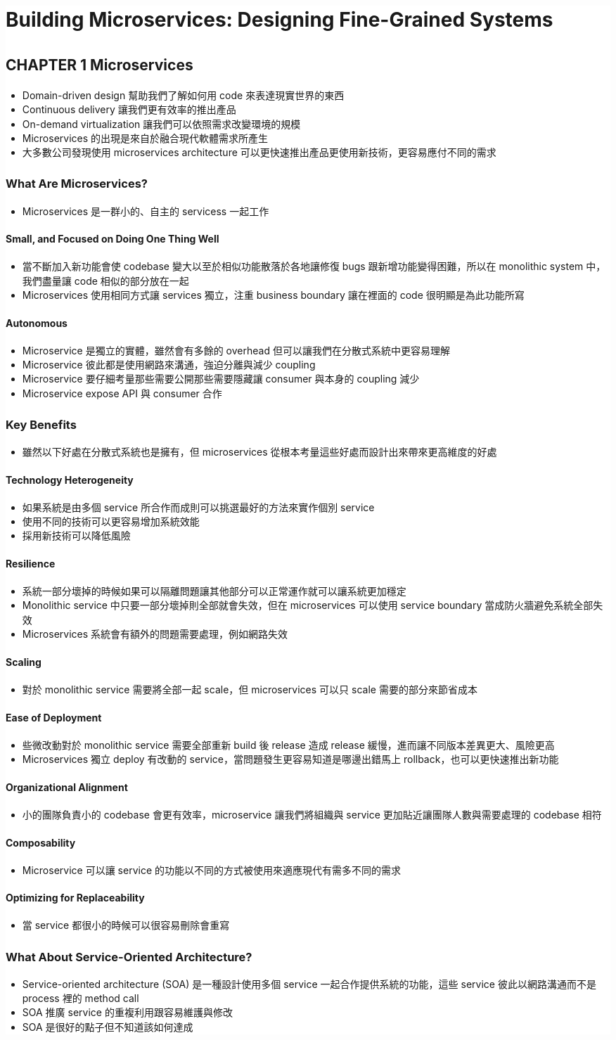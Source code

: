 # Building Microservices: Designing Fine-Grained Systems
## CHAPTER 1 Microservices
* Domain-driven design 幫助我們了解如何用 code 來表達現實世界的東西
* Continuous delivery 讓我們更有效率的推出產品
* On-demand virtualization 讓我們可以依照需求改變環境的規模
* Microservices 的出現是來自於融合現代軟體需求所產生
* 大多數公司發現使用 microservices architecture 可以更快速推出產品更使用新技術，更容易應付不同的需求

### What Are Microservices?
* Microservices 是一群小的、自主的 servicess 一起工作
#### Small, and Focused on Doing One Thing Well
* 當不斷加入新功能會使 codebase 變大以至於相似功能散落於各地讓修復 bugs 跟新增功能變得困難，所以在 monolithic system 中，我們盡量讓 code 相似的部分放在一起
* Microservices 使用相同方式讓 services 獨立，注重 business boundary 讓在裡面的 code 很明顯是為此功能所寫
#### Autonomous
* Microservice 是獨立的實體，雖然會有多餘的 overhead 但可以讓我們在分散式系統中更容易理解
* Microservice 彼此都是使用網路來溝通，強迫分離與減少 coupling
* Microservice 要仔細考量那些需要公開那些需要隱藏讓 consumer 與本身的 coupling 減少
* Microservice expose API 與 consumer 合作

### Key Benefits
* 雖然以下好處在分散式系統也是擁有，但 microservices 從根本考量這些好處而設計出來帶來更高維度的好處
#### Technology Heterogeneity
* 如果系統是由多個 service 所合作而成則可以挑選最好的方法來實作個別 service
* 使用不同的技術可以更容易增加系統效能
* 採用新技術可以降低風險
#### Resilience
* 系統一部分壞掉的時候如果可以隔離問題讓其他部分可以正常運作就可以讓系統更加穩定
* Monolithic service 中只要一部分壞掉則全部就會失效，但在 microservices 可以使用 service boundary 當成防火牆避免系統全部失效
* Microservices 系統會有額外的問題需要處理，例如網路失效
#### Scaling
* 對於 monolithic service 需要將全部一起 scale，但 microservices 可以只 scale 需要的部分來節省成本
#### Ease of Deployment
* 些微改動對於 monolithic service 需要全部重新 build 後 release 造成 release 緩慢，進而讓不同版本差異更大、風險更高
* Microservices 獨立 deploy 有改動的 service，當問題發生更容易知道是哪邊出錯馬上 rollback，也可以更快速推出新功能
#### Organizational Alignment
* 小的團隊負責小的 codebase 會更有效率，microservice 讓我們將組織與 service 更加貼近讓團隊人數與需要處理的 codebase 相符
#### Composability
* Microservice 可以讓 service 的功能以不同的方式被使用來適應現代有需多不同的需求
#### Optimizing for Replaceability
* 當 service 都很小的時候可以很容易刪除會重寫

### What About Service-Oriented Architecture?
* Service-oriented architecture (SOA) 是一種設計使用多個 service 一起合作提供系統的功能，這些 service 彼此以網路溝通而不是 process 裡的 method call
* SOA 推廣 service 的重複利用跟容易維護與修改
* SOA 是很好的點子但不知道該如何達成
